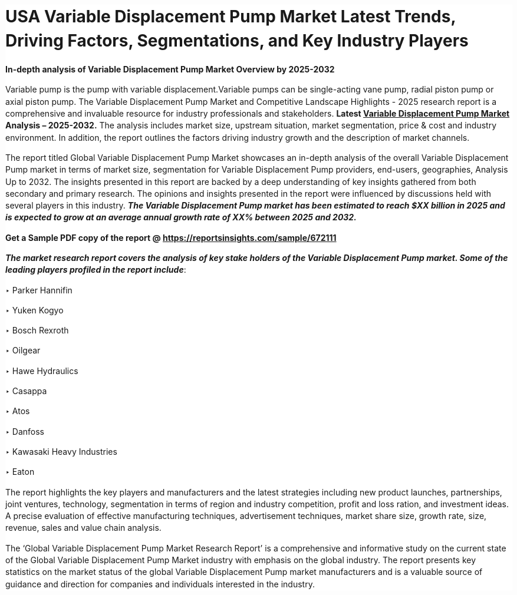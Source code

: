 # USA Variable Displacement Pump Market Latest Trends, Driving Factors, Segmentations, and Key Industry Players

<strong>In-depth analysis of Variable Displacement Pump Market Overview by 2025-2032</strong></p>

Variable pump is the pump with variable displacement.Variable pumps can be single-acting vane pump, radial piston pump or axial piston pump. The Variable Displacement Pump Market and Competitive Landscape Highlights - 2025 research report is a comprehensive and invaluable resource for industry professionals and stakeholders. <strong>Latest <a href=https://www.reportsinsights.com/sample/672111>Variable Displacement Pump Market</a> Analysis – 2025-2032.</strong>  The analysis includes market size, upstream situation, market segmentation, price & cost and industry environment. In addition, the report outlines the factors driving industry growth and the description of market channels.

The report titled Global Variable Displacement Pump Market showcases an in-depth analysis of the overall Variable Displacement Pump market in terms of market size, segmentation for Variable Displacement Pump providers, end-users, geographies, Analysis Up to 2032. The insights presented in this report are backed by a deep understanding of key insights gathered from both secondary and primary research. The opinions and insights presented in the report were influenced by discussions held with several players in this industry. <strong><em>The Variable Displacement Pump market has been estimated to reach $XX billion in 2025 and is expected to grow at an average annual growth rate of XX% between 2025 and 2032.</em></strong>

<strong>Get a Sample PDF copy of the report @ <a href=https://reportsinsights.com/sample/672111>https://reportsinsights.com/sample/672111</a></strong>

<strong><em>The market research report covers the analysis of key stake holders of the Variable Displacement Pump market. Some of the leading players profiled in the report include</em></strong>: 

‣ Parker Hannifin

‣ Yuken Kogyo

‣ Bosch Rexroth

‣ Oilgear

‣ Hawe Hydraulics

‣ Casappa

‣ Atos

‣ Danfoss

‣ Kawasaki Heavy Industries

‣ Eaton

The report highlights the key players and manufacturers and the latest strategies including new product launches, partnerships, joint ventures, technology, segmentation in terms of region and industry competition, profit and loss ration, and investment ideas. A precise evaluation of effective manufacturing techniques, advertisement techniques, market share size, growth rate, size, revenue, sales and value chain analysis.

The ‘Global Variable Displacement Pump Market Research Report’ is a comprehensive and informative study on the current state of the Global Variable Displacement Pump Market industry with emphasis on the global industry. The report presents key statistics on the market status of the global Variable Displacement Pump market manufacturers and is a valuable source of guidance and direction for companies and individuals interested in the industry.
